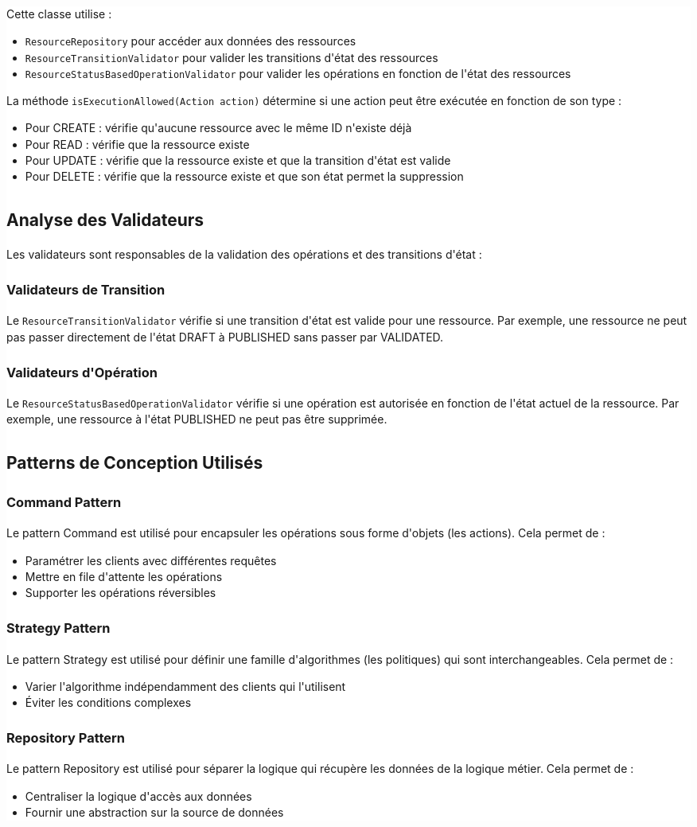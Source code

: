 Cette classe utilise :
- `ResourceRepository` pour accéder aux données des ressources
- `ResourceTransitionValidator` pour valider les transitions d'état des ressources
- `ResourceStatusBasedOperationValidator` pour valider les opérations en fonction de l'état des ressources

La méthode `isExecutionAllowed(Action action)` détermine si une action peut être exécutée en fonction de son type :

- Pour CREATE : vérifie qu'aucune ressource avec le même ID n'existe déjà
- Pour READ : vérifie que la ressource existe
- Pour UPDATE : vérifie que la ressource existe et que la transition d'état est valide
- Pour DELETE : vérifie que la ressource existe et que son état permet la suppression

## Analyse des Validateurs

Les validateurs sont responsables de la validation des opérations et des transitions d'état :

### Validateurs de Transition

Le `ResourceTransitionValidator` vérifie si une transition d'état est valide pour une ressource. Par exemple, une ressource ne peut pas passer directement de l'état DRAFT à PUBLISHED sans passer par VALIDATED.

### Validateurs d'Opération

Le `ResourceStatusBasedOperationValidator` vérifie si une opération est autorisée en fonction de l'état actuel de la ressource. Par exemple, une ressource à l'état PUBLISHED ne peut pas être supprimée.

## Patterns de Conception Utilisés

### Command Pattern

Le pattern Command est utilisé pour encapsuler les opérations sous forme d'objets (les actions). Cela permet de :
- Paramétrer les clients avec différentes requêtes
- Mettre en file d'attente les opérations
- Supporter les opérations réversibles

### Strategy Pattern

Le pattern Strategy est utilisé pour définir une famille d'algorithmes (les politiques) qui sont interchangeables. Cela permet de :
- Varier l'algorithme indépendamment des clients qui l'utilisent
- Éviter les conditions complexes

### Repository Pattern

Le pattern Repository est utilisé pour séparer la logique qui récupère les données de la logique métier. Cela permet de :
- Centraliser la logique d'accès aux données
- Fournir une abstraction sur la source de données
